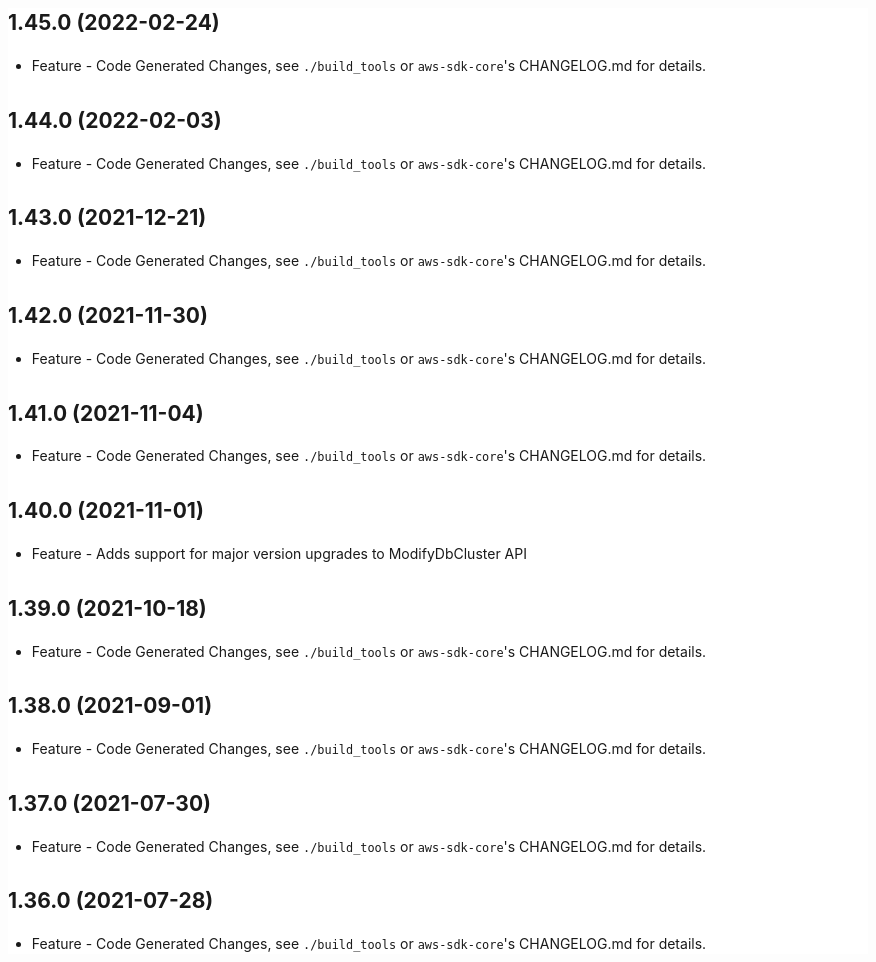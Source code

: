 1.45.0 (2022-02-24)
------------------

* Feature - Code Generated Changes, see `./build_tools` or `aws-sdk-core`'s CHANGELOG.md for details.

1.44.0 (2022-02-03)
------------------

* Feature - Code Generated Changes, see `./build_tools` or `aws-sdk-core`'s CHANGELOG.md for details.

1.43.0 (2021-12-21)
------------------

* Feature - Code Generated Changes, see `./build_tools` or `aws-sdk-core`'s CHANGELOG.md for details.

1.42.0 (2021-11-30)
------------------

* Feature - Code Generated Changes, see `./build_tools` or `aws-sdk-core`'s CHANGELOG.md for details.

1.41.0 (2021-11-04)
------------------

* Feature - Code Generated Changes, see `./build_tools` or `aws-sdk-core`'s CHANGELOG.md for details.

1.40.0 (2021-11-01)
------------------

* Feature - Adds support for major version upgrades to ModifyDbCluster API

1.39.0 (2021-10-18)
------------------

* Feature - Code Generated Changes, see `./build_tools` or `aws-sdk-core`'s CHANGELOG.md for details.

1.38.0 (2021-09-01)
------------------

* Feature - Code Generated Changes, see `./build_tools` or `aws-sdk-core`'s CHANGELOG.md for details.

1.37.0 (2021-07-30)
------------------

* Feature - Code Generated Changes, see `./build_tools` or `aws-sdk-core`'s CHANGELOG.md for details.

1.36.0 (2021-07-28)
------------------

* Feature - Code Generated Changes, see `./build_tools` or `aws-sdk-core`'s CHANGELOG.md for details.

